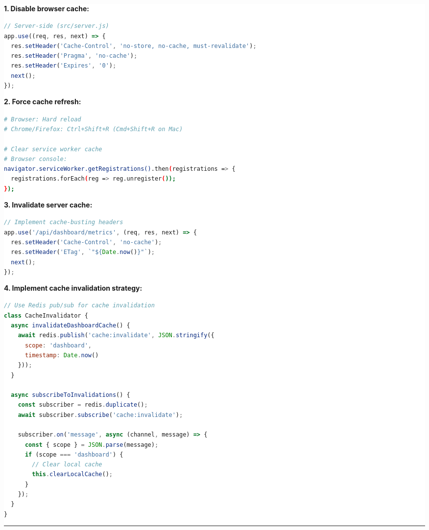 **1. Disable browser cache:**
```javascript
// Server-side (src/server.js)
app.use((req, res, next) => {
  res.setHeader('Cache-Control', 'no-store, no-cache, must-revalidate');
  res.setHeader('Pragma', 'no-cache');
  res.setHeader('Expires', '0');
  next();
});
```

**2. Force cache refresh:**
```bash
# Browser: Hard reload
# Chrome/Firefox: Ctrl+Shift+R (Cmd+Shift+R on Mac)

# Clear service worker cache
# Browser console:
navigator.serviceWorker.getRegistrations().then(registrations => {
  registrations.forEach(reg => reg.unregister());
});
```

**3. Invalidate server cache:**
```javascript
// Implement cache-busting headers
app.use('/api/dashboard/metrics', (req, res, next) => {
  res.setHeader('Cache-Control', 'no-cache');
  res.setHeader('ETag', `"${Date.now()}"`);
  next();
});
```

**4. Implement cache invalidation strategy:**
```javascript
// Use Redis pub/sub for cache invalidation
class CacheInvalidator {
  async invalidateDashboardCache() {
    await redis.publish('cache:invalidate', JSON.stringify({
      scope: 'dashboard',
      timestamp: Date.now()
    }));
  }

  async subscribeToInvalidations() {
    const subscriber = redis.duplicate();
    await subscriber.subscribe('cache:invalidate');

    subscriber.on('message', async (channel, message) => {
      const { scope } = JSON.parse(message);
      if (scope === 'dashboard') {
        // Clear local cache
        this.clearLocalCache();
      }
    });
  }
}
```

---